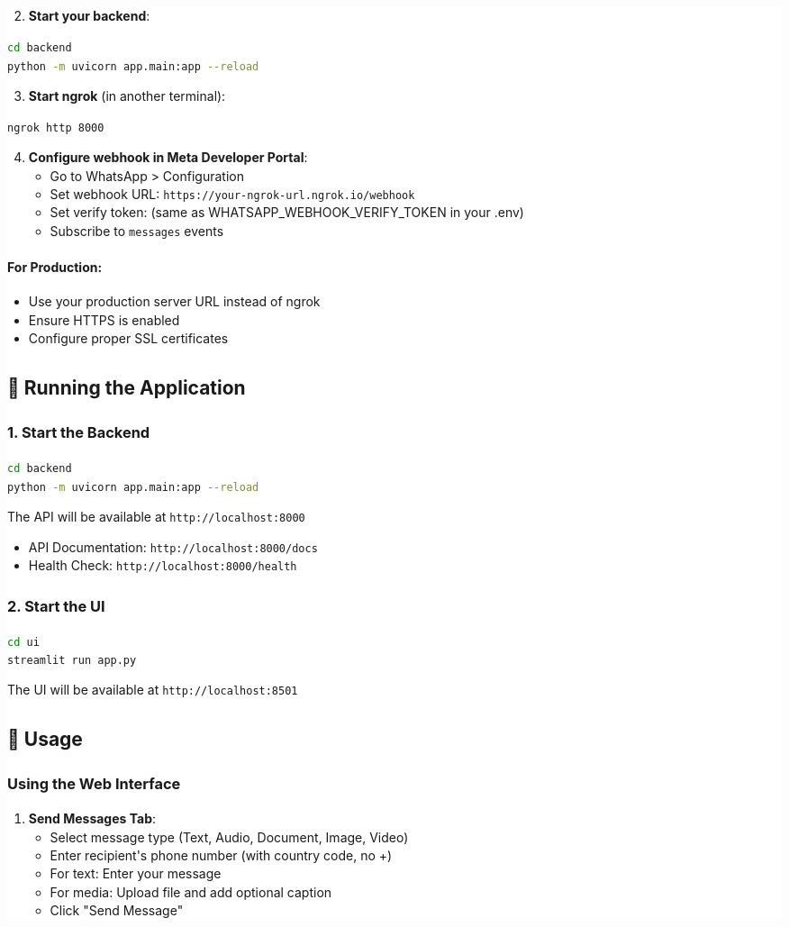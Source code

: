 2. **Start your backend**:
```bash
cd backend
python -m uvicorn app.main:app --reload
```

3. **Start ngrok** (in another terminal):
```bash
ngrok http 8000
```

4. **Configure webhook in Meta Developer Portal**:
   - Go to WhatsApp > Configuration
   - Set webhook URL: `https://your-ngrok-url.ngrok.io/webhook`
   - Set verify token: (same as WHATSAPP_WEBHOOK_VERIFY_TOKEN in your .env)
   - Subscribe to `messages` events

#### For Production:

- Use your production server URL instead of ngrok
- Ensure HTTPS is enabled
- Configure proper SSL certificates

## 🚀 Running the Application

### 1. Start the Backend

```bash
cd backend
python -m uvicorn app.main:app --reload
```

The API will be available at `http://localhost:8000`
- API Documentation: `http://localhost:8000/docs`
- Health Check: `http://localhost:8000/health`

### 2. Start the UI

```bash
cd ui
streamlit run app.py
```

The UI will be available at `http://localhost:8501`

## 📱 Usage

### Using the Web Interface

1. **Send Messages Tab**:
   - Select message type (Text, Audio, Document, Image, Video)
   - Enter recipient's phone number (with country code, no +)
   - For text: Enter your message
   - For media: Upload file and add optional caption
   - Click "Send Message"
